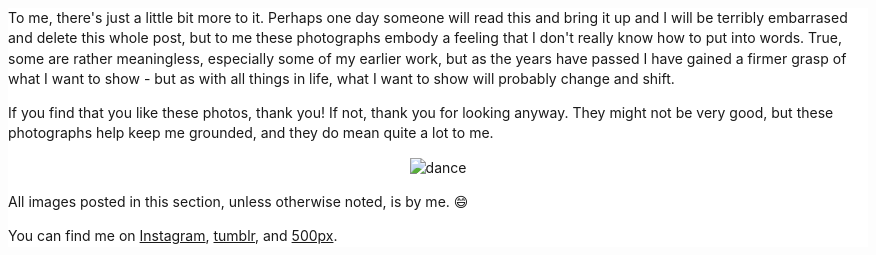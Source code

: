 To me, there's just a little bit more to it. Perhaps one day someone will read this and bring it up and I will be terribly embarrased and delete this whole post, but to me these photographs embody a feeling that I don't really know how to put into words. True, some are rather meaningless, especially some of my earlier work, but as the years have passed I have gained a firmer grasp of what I want to show - but as with all things in life, what I want to show will probably change and shift.

If you find that you like these photos, thank you! If not, thank you for looking anyway. They might not be very good, but these photographs help keep me grounded, and they do mean quite a lot to me.

<p align="center">
    <img alt="dance" src="https://instagram.fyvr3-1.fna.fbcdn.net/vp/0767d3498d2faf629d17e74192ca737f/5B1F42BB/t51.2885-15/e35/19955493_254849678339002_2070304782202961920_n.jpg" width="60%" />
</p>

All images posted in this section, unless otherwise noted, is by me. :smile:


You can find me on [Instagram](https://www.instagram.com/savethefade/), [tumblr](http://bobheadxi.tumblr.com), and [500px](https://500px.com/bobheadxi).
